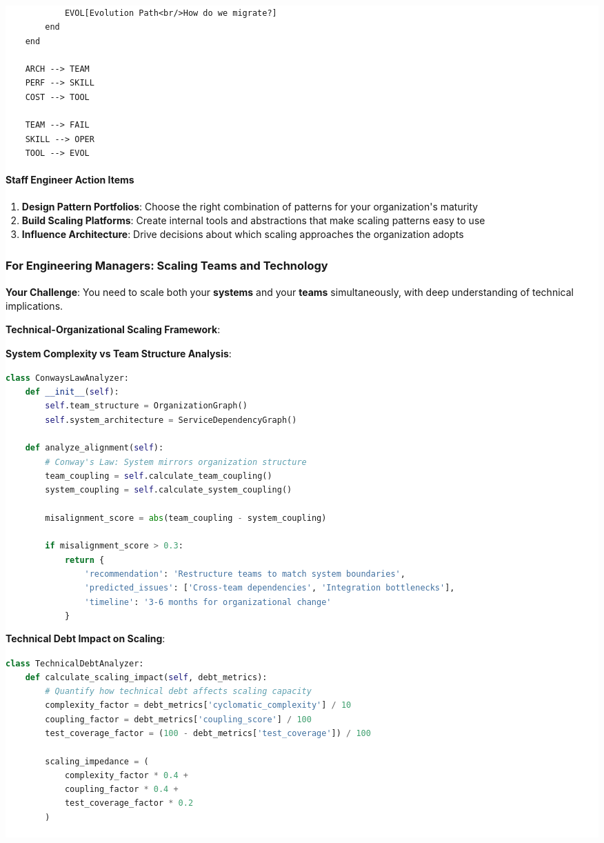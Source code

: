 ```mermaid
            EVOL[Evolution Path<br/>How do we migrate?]
        end
    end
    
    ARCH --> TEAM
    PERF --> SKILL
    COST --> TOOL
    
    TEAM --> FAIL
    SKILL --> OPER
    TOOL --> EVOL
```

#### Staff Engineer Action Items

1. **Design Pattern Portfolios**: Choose the right combination of patterns for your organization's maturity
2. **Build Scaling Platforms**: Create internal tools and abstractions that make scaling patterns easy to use
3. **Influence Architecture**: Drive decisions about which scaling approaches the organization adopts

### For Engineering Managers: Scaling Teams and Technology

**Your Challenge**: You need to scale both your **systems** and your **teams** simultaneously, with deep understanding of technical implications.

**Technical-Organizational Scaling Framework**:

**System Complexity vs Team Structure Analysis**:
```python
class ConwaysLawAnalyzer:
    def __init__(self):
        self.team_structure = OrganizationGraph()
        self.system_architecture = ServiceDependencyGraph()
        
    def analyze_alignment(self):
        # Conway's Law: System mirrors organization structure
        team_coupling = self.calculate_team_coupling()
        system_coupling = self.calculate_system_coupling()
        
        misalignment_score = abs(team_coupling - system_coupling)
        
        if misalignment_score > 0.3:
            return {
                'recommendation': 'Restructure teams to match system boundaries',
                'predicted_issues': ['Cross-team dependencies', 'Integration bottlenecks'],
                'timeline': '3-6 months for organizational change'
            }
```

**Technical Debt Impact on Scaling**:
```python
class TechnicalDebtAnalyzer:
    def calculate_scaling_impact(self, debt_metrics):
        # Quantify how technical debt affects scaling capacity
        complexity_factor = debt_metrics['cyclomatic_complexity'] / 10
        coupling_factor = debt_metrics['coupling_score'] / 100
        test_coverage_factor = (100 - debt_metrics['test_coverage']) / 100
        
        scaling_impedance = (
            complexity_factor * 0.4 +
            coupling_factor * 0.4 +
            test_coverage_factor * 0.2
        )
        
```